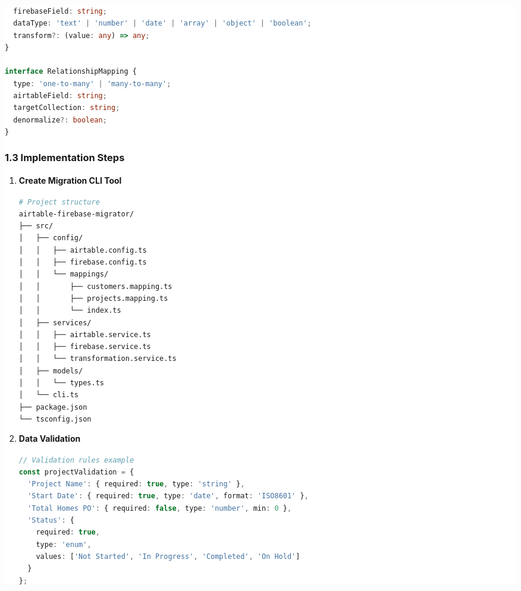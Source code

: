 ```typescript
  firebaseField: string;
  dataType: 'text' | 'number' | 'date' | 'array' | 'object' | 'boolean';
  transform?: (value: any) => any;
}

interface RelationshipMapping {
  type: 'one-to-many' | 'many-to-many';
  airtableField: string;
  targetCollection: string;
  denormalize?: boolean;
}
```

### 1.3 Implementation Steps
1. **Create Migration CLI Tool**
   ```bash
   # Project structure
   airtable-firebase-migrator/
   ├── src/
   │   ├── config/
   │   │   ├── airtable.config.ts
   │   │   ├── firebase.config.ts
   │   │   └── mappings/
   │   │       ├── customers.mapping.ts
   │   │       ├── projects.mapping.ts
   │   │       └── index.ts
   │   ├── services/
   │   │   ├── airtable.service.ts
   │   │   ├── firebase.service.ts
   │   │   └── transformation.service.ts
   │   ├── models/
   │   │   └── types.ts
   │   └── cli.ts
   ├── package.json
   └── tsconfig.json
   ```

2. **Data Validation**
   ```typescript
   // Validation rules example
   const projectValidation = {
     'Project Name': { required: true, type: 'string' },
     'Start Date': { required: true, type: 'date', format: 'ISO8601' },
     'Total Homes PO': { required: false, type: 'number', min: 0 },
     'Status': { 
       required: true, 
       type: 'enum',
       values: ['Not Started', 'In Progress', 'Completed', 'On Hold']
     }
   };
   ```
